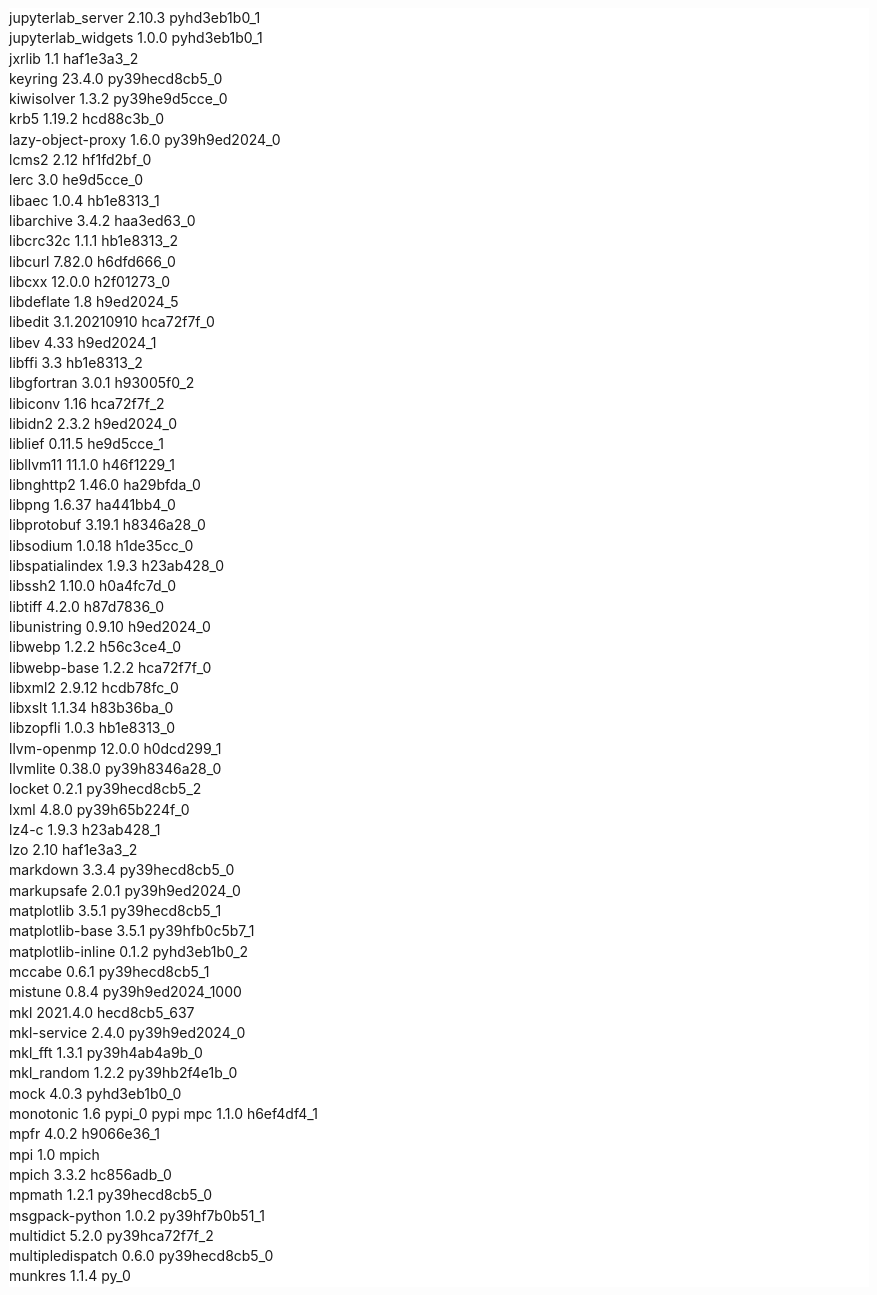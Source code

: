 jupyterlab_server         2.10.3             pyhd3eb1b0_1  
jupyterlab_widgets        1.0.0              pyhd3eb1b0_1  
jxrlib                    1.1                  haf1e3a3_2  
keyring                   23.4.0           py39hecd8cb5_0  
kiwisolver                1.3.2            py39he9d5cce_0  
krb5                      1.19.2               hcd88c3b_0  
lazy-object-proxy         1.6.0            py39h9ed2024_0  
lcms2                     2.12                 hf1fd2bf_0  
lerc                      3.0                  he9d5cce_0  
libaec                    1.0.4                hb1e8313_1  
libarchive                3.4.2                haa3ed63_0  
libcrc32c                 1.1.1                hb1e8313_2  
libcurl                   7.82.0               h6dfd666_0  
libcxx                    12.0.0               h2f01273_0  
libdeflate                1.8                  h9ed2024_5  
libedit                   3.1.20210910         hca72f7f_0  
libev                     4.33                 h9ed2024_1  
libffi                    3.3                  hb1e8313_2  
libgfortran               3.0.1                h93005f0_2  
libiconv                  1.16                 hca72f7f_2  
libidn2                   2.3.2                h9ed2024_0  
liblief                   0.11.5               he9d5cce_1  
libllvm11                 11.1.0               h46f1229_1  
libnghttp2                1.46.0               ha29bfda_0  
libpng                    1.6.37               ha441bb4_0  
libprotobuf               3.19.1               h8346a28_0  
libsodium                 1.0.18               h1de35cc_0  
libspatialindex           1.9.3                h23ab428_0  
libssh2                   1.10.0               h0a4fc7d_0  
libtiff                   4.2.0                h87d7836_0  
libunistring              0.9.10               h9ed2024_0  
libwebp                   1.2.2                h56c3ce4_0  
libwebp-base              1.2.2                hca72f7f_0  
libxml2                   2.9.12               hcdb78fc_0  
libxslt                   1.1.34               h83b36ba_0  
libzopfli                 1.0.3                hb1e8313_0  
llvm-openmp               12.0.0               h0dcd299_1  
llvmlite                  0.38.0           py39h8346a28_0  
locket                    0.2.1            py39hecd8cb5_2  
lxml                      4.8.0            py39h65b224f_0  
lz4-c                     1.9.3                h23ab428_1  
lzo                       2.10                 haf1e3a3_2  
markdown                  3.3.4            py39hecd8cb5_0  
markupsafe                2.0.1            py39h9ed2024_0  
matplotlib                3.5.1            py39hecd8cb5_1  
matplotlib-base           3.5.1            py39hfb0c5b7_1  
matplotlib-inline         0.1.2              pyhd3eb1b0_2  
mccabe                    0.6.1            py39hecd8cb5_1  
mistune                   0.8.4           py39h9ed2024_1000  
mkl                       2021.4.0           hecd8cb5_637  
mkl-service               2.4.0            py39h9ed2024_0  
mkl_fft                   1.3.1            py39h4ab4a9b_0  
mkl_random                1.2.2            py39hb2f4e1b_0  
mock                      4.0.3              pyhd3eb1b0_0  
monotonic                 1.6                      pypi_0    pypi
mpc                       1.1.0                h6ef4df4_1  
mpfr                      4.0.2                h9066e36_1  
mpi                       1.0                       mpich  
mpich                     3.3.2                hc856adb_0  
mpmath                    1.2.1            py39hecd8cb5_0  
msgpack-python            1.0.2            py39hf7b0b51_1  
multidict                 5.2.0            py39hca72f7f_2  
multipledispatch          0.6.0            py39hecd8cb5_0  
munkres                   1.1.4                      py_0  